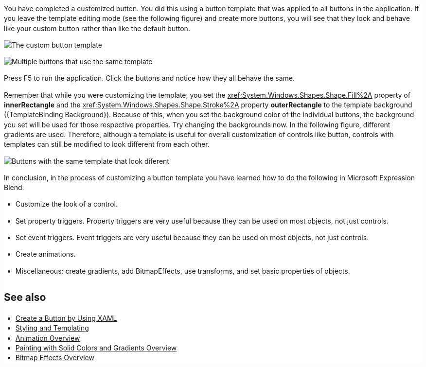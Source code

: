 You have completed a customized button. You did this using a button template that was applied to all buttons in the application. If you leave the template editing mode (see the following figure) and create more buttons, you will see that they look and behave like your custom button rather than like the default button.

![The custom button template](./media/custom-button-blend-scopeup.gif)

![Multiple buttons that use the same template](./media/custom-button-blend-createmultiplebuttons.png)

Press F5 to run the application. Click the buttons and notice how they all behave the same.

Remember that while you were customizing the template, you set the <xref:System.Windows.Shapes.Shape.Fill%2A> property of **innerRectangle** and the <xref:System.Windows.Shapes.Shape.Stroke%2A> property **outerRectangle** to the template background ({TemplateBinding Background}). Because of this, when you set the background color of the individual buttons, the background you set will be used for those respective properties. Try changing the backgrounds now. In the following figure, different gradients are used. Therefore, although a template is useful for overall customization of controls like button, controls with templates can still be modified to look different from each other.

![Buttons with the same template that look diferent](./media/custom-button-blend-blendconclusion.jpg "custom_button_blend_BlendConclusion")

In conclusion, in the process of customizing a button template you have learned how to do the following in Microsoft Expression Blend:

- Customize the look of a control.

- Set property triggers. Property triggers are very useful because they can be used on most objects, not just controls.

- Set event triggers. Event triggers are very useful because they can be used on most objects, not just controls.

- Create animations.

- Miscellaneous: create gradients, add BitmapEffects, use transforms, and set basic properties of objects.

## See also

- [Create a Button by Using XAML](walkthrough-create-a-button-by-using-xaml.md)
- [Styling and Templating](../../../desktop-wpf/fundamentals/styles-templates-overview.md)
- [Animation Overview](../graphics-multimedia/animation-overview.md)
- [Painting with Solid Colors and Gradients Overview](../graphics-multimedia/painting-with-solid-colors-and-gradients-overview.md)
- [Bitmap Effects Overview](../graphics-multimedia/bitmap-effects-overview.md)
